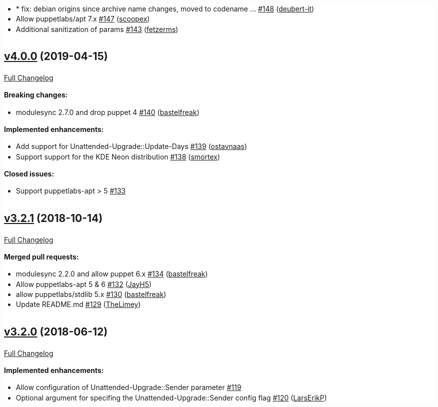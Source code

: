 -  \* fix: debian origins since archive name changes, moved to codename … [\#148](https://github.com/voxpupuli/puppet-unattended_upgrades/pull/148) ([deubert-it](https://github.com/deubert-it))
- Allow puppetlabs/apt 7.x [\#147](https://github.com/voxpupuli/puppet-unattended_upgrades/pull/147) ([scoopex](https://github.com/scoopex))
- Additional sanitization of params [\#143](https://github.com/voxpupuli/puppet-unattended_upgrades/pull/143) ([fetzerms](https://github.com/fetzerms))

## [v4.0.0](https://github.com/voxpupuli/puppet-unattended_upgrades/tree/v4.0.0) (2019-04-15)

[Full Changelog](https://github.com/voxpupuli/puppet-unattended_upgrades/compare/v3.2.1...v4.0.0)

**Breaking changes:**

- modulesync 2.7.0 and drop puppet 4 [\#140](https://github.com/voxpupuli/puppet-unattended_upgrades/pull/140) ([bastelfreak](https://github.com/bastelfreak))

**Implemented enhancements:**

- Add support for Unattended-Upgrade::Update-Days [\#139](https://github.com/voxpupuli/puppet-unattended_upgrades/pull/139) ([ostavnaas](https://github.com/ostavnaas))
- Support support for the KDE Neon distribution [\#138](https://github.com/voxpupuli/puppet-unattended_upgrades/pull/138) ([smortex](https://github.com/smortex))

**Closed issues:**

- Support puppetlabs-apt \> 5 [\#133](https://github.com/voxpupuli/puppet-unattended_upgrades/issues/133)

## [v3.2.1](https://github.com/voxpupuli/puppet-unattended_upgrades/tree/v3.2.1) (2018-10-14)

[Full Changelog](https://github.com/voxpupuli/puppet-unattended_upgrades/compare/v3.2.0...v3.2.1)

**Merged pull requests:**

- modulesync 2.2.0 and allow puppet 6.x [\#134](https://github.com/voxpupuli/puppet-unattended_upgrades/pull/134) ([bastelfreak](https://github.com/bastelfreak))
- Allow puppetlabs-apt 5 & 6 [\#132](https://github.com/voxpupuli/puppet-unattended_upgrades/pull/132) ([JayH5](https://github.com/JayH5))
- allow puppetlabs/stdlib 5.x [\#130](https://github.com/voxpupuli/puppet-unattended_upgrades/pull/130) ([bastelfreak](https://github.com/bastelfreak))
- Update README.md [\#129](https://github.com/voxpupuli/puppet-unattended_upgrades/pull/129) ([TheLimey](https://github.com/TheLimey))

## [v3.2.0](https://github.com/voxpupuli/puppet-unattended_upgrades/tree/v3.2.0) (2018-06-12)

[Full Changelog](https://github.com/voxpupuli/puppet-unattended_upgrades/compare/v3.1.0...v3.2.0)

**Implemented enhancements:**

- Allow configuration of Unattended-Upgrade::Sender parameter [\#119](https://github.com/voxpupuli/puppet-unattended_upgrades/issues/119)
- Optional argument for specifing the Unattended-Upgrade::Sender config flag [\#120](https://github.com/voxpupuli/puppet-unattended_upgrades/pull/120) ([LarsErikP](https://github.com/LarsErikP))

